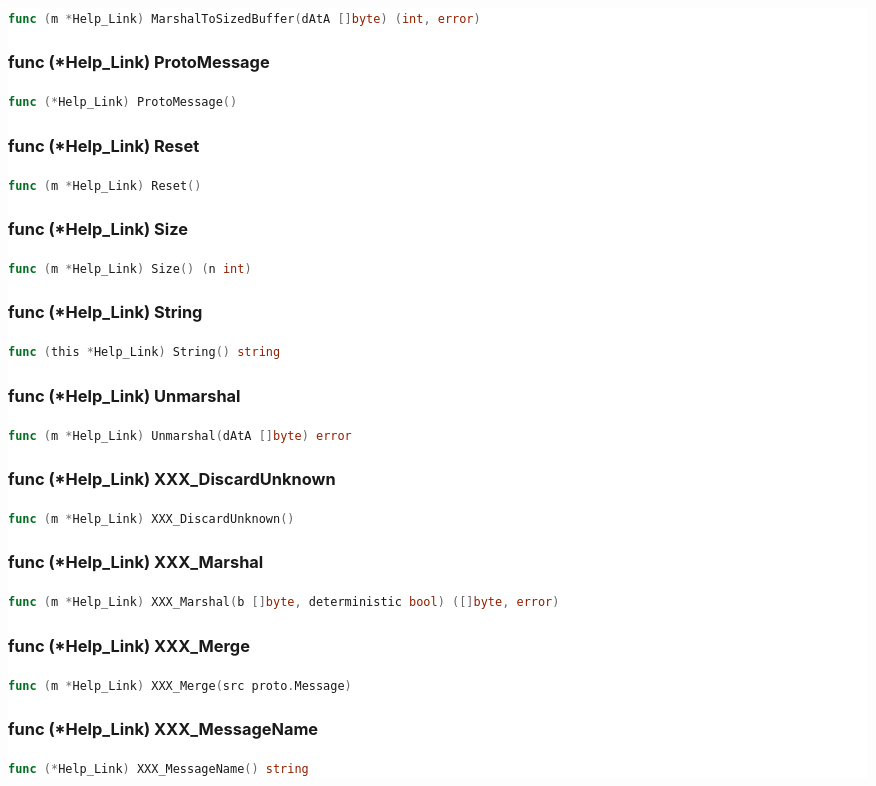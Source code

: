 ```go
func (m *Help_Link) MarshalToSizedBuffer(dAtA []byte) (int, error)
```

### func \(\*Help\_Link\) ProtoMessage

```go
func (*Help_Link) ProtoMessage()
```

### func \(\*Help\_Link\) Reset

```go
func (m *Help_Link) Reset()
```

### func \(\*Help\_Link\) Size

```go
func (m *Help_Link) Size() (n int)
```

### func \(\*Help\_Link\) String

```go
func (this *Help_Link) String() string
```

### func \(\*Help\_Link\) Unmarshal

```go
func (m *Help_Link) Unmarshal(dAtA []byte) error
```

### func \(\*Help\_Link\) XXX\_DiscardUnknown

```go
func (m *Help_Link) XXX_DiscardUnknown()
```

### func \(\*Help\_Link\) XXX\_Marshal

```go
func (m *Help_Link) XXX_Marshal(b []byte, deterministic bool) ([]byte, error)
```

### func \(\*Help\_Link\) XXX\_Merge

```go
func (m *Help_Link) XXX_Merge(src proto.Message)
```

### func \(\*Help\_Link\) XXX\_MessageName

```go
func (*Help_Link) XXX_MessageName() string
```
